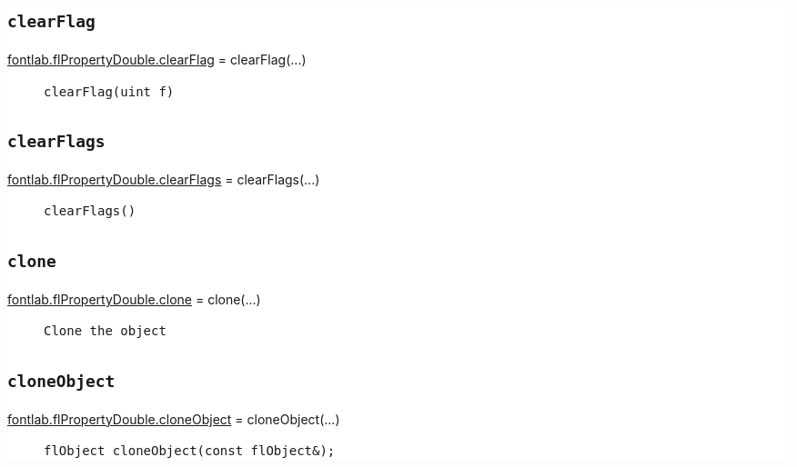 

<a name="fontlab.flPropertyDouble.clearFlag"></a>

## `clearFlag`


<dl class="function"><dt><a name="-fontlab.flPropertyDouble.clearFlag" href="#-fontlab.flPropertyDouble.clearFlag"><span class="function-name">fontlab.flPropertyDouble.clearFlag</span></a> = clearFlag<span class="argspec">(...)</span></dt><dd>

<pre class="doc" markdown="0">clearFlag(uint f)</pre>

</dd></dl>



<a name="fontlab.flPropertyDouble.clearFlags"></a>

## `clearFlags`


<dl class="function"><dt><a name="-fontlab.flPropertyDouble.clearFlags" href="#-fontlab.flPropertyDouble.clearFlags"><span class="function-name">fontlab.flPropertyDouble.clearFlags</span></a> = clearFlags<span class="argspec">(...)</span></dt><dd>

<pre class="doc" markdown="0">clearFlags()</pre>

</dd></dl>



<a name="fontlab.flPropertyDouble.clone"></a>

## `clone`


<dl class="function"><dt><a name="-fontlab.flPropertyDouble.clone" href="#-fontlab.flPropertyDouble.clone"><span class="function-name">fontlab.flPropertyDouble.clone</span></a> = clone<span class="argspec">(...)</span></dt><dd>

<pre class="doc" markdown="0">Clone the object</pre>

</dd></dl>



<a name="fontlab.flPropertyDouble.cloneObject"></a>

## `cloneObject`


<dl class="function"><dt><a name="-fontlab.flPropertyDouble.cloneObject" href="#-fontlab.flPropertyDouble.cloneObject"><span class="function-name">fontlab.flPropertyDouble.cloneObject</span></a> = cloneObject<span class="argspec">(...)</span></dt><dd>

<pre class="doc" markdown="0">flObject cloneObject(const flObject&);</pre>

</dd></dl>


